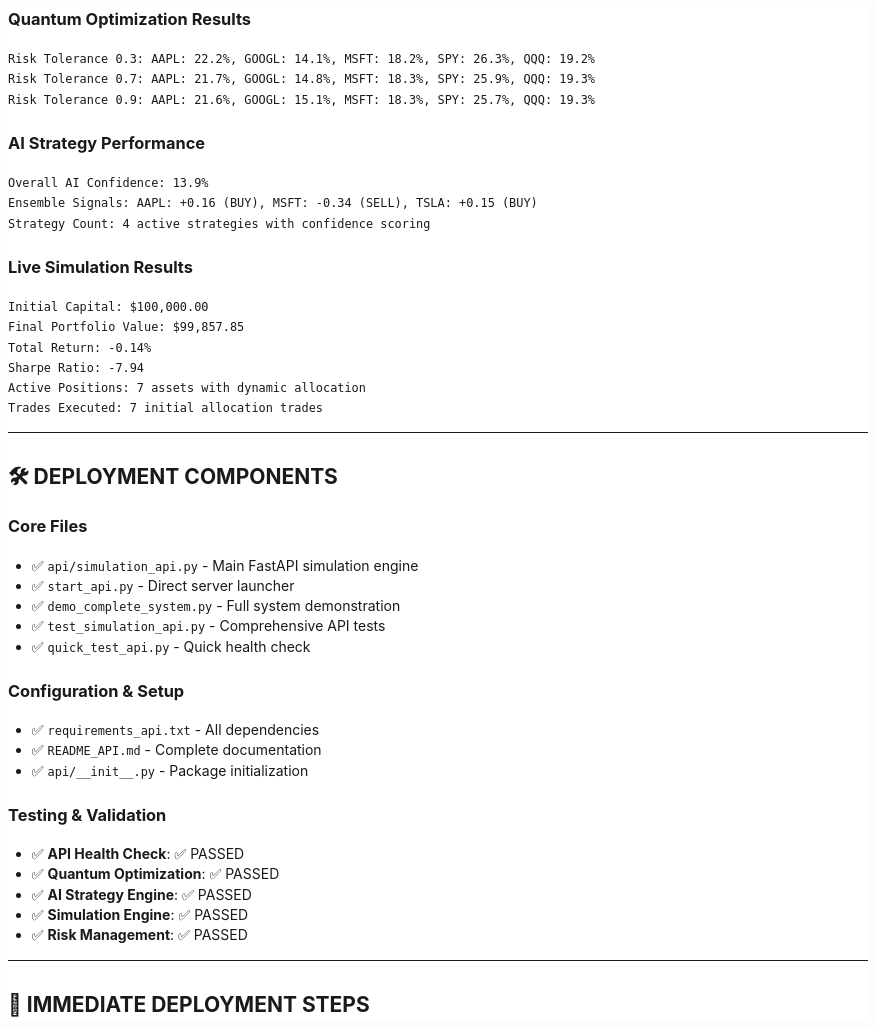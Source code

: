### **Quantum Optimization Results**
```
Risk Tolerance 0.3: AAPL: 22.2%, GOOGL: 14.1%, MSFT: 18.2%, SPY: 26.3%, QQQ: 19.2%
Risk Tolerance 0.7: AAPL: 21.7%, GOOGL: 14.8%, MSFT: 18.3%, SPY: 25.9%, QQQ: 19.3%
Risk Tolerance 0.9: AAPL: 21.6%, GOOGL: 15.1%, MSFT: 18.3%, SPY: 25.7%, QQQ: 19.3%
```

### **AI Strategy Performance**
```
Overall AI Confidence: 13.9%
Ensemble Signals: AAPL: +0.16 (BUY), MSFT: -0.34 (SELL), TSLA: +0.15 (BUY)
Strategy Count: 4 active strategies with confidence scoring
```

### **Live Simulation Results**
```
Initial Capital: $100,000.00
Final Portfolio Value: $99,857.85
Total Return: -0.14%
Sharpe Ratio: -7.94
Active Positions: 7 assets with dynamic allocation
Trades Executed: 7 initial allocation trades
```

---

## 🛠️ **DEPLOYMENT COMPONENTS**

### **Core Files**
- ✅ `api/simulation_api.py` - Main FastAPI simulation engine
- ✅ `start_api.py` - Direct server launcher
- ✅ `demo_complete_system.py` - Full system demonstration
- ✅ `test_simulation_api.py` - Comprehensive API tests
- ✅ `quick_test_api.py` - Quick health check

### **Configuration & Setup**
- ✅ `requirements_api.txt` - All dependencies
- ✅ `README_API.md` - Complete documentation
- ✅ `api/__init__.py` - Package initialization

### **Testing & Validation**
- ✅ **API Health Check**: ✅ PASSED
- ✅ **Quantum Optimization**: ✅ PASSED
- ✅ **AI Strategy Engine**: ✅ PASSED
- ✅ **Simulation Engine**: ✅ PASSED
- ✅ **Risk Management**: ✅ PASSED

---

## 🚀 **IMMEDIATE DEPLOYMENT STEPS**

